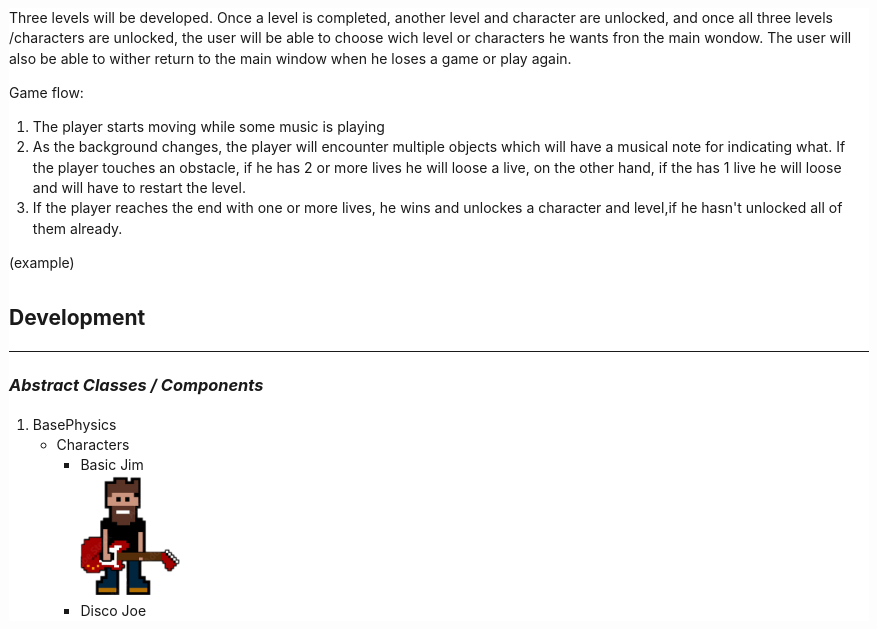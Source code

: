 Three levels will be developed. Once a level is completed, another level and character are unlocked, and once all three levels
/characters are unlocked, the user will be able to choose wich level or characters he wants fron the main wondow. The user will also be able to wither return to the main window when he loses a game or play again.

Game flow:

1. The player starts moving while some music is playing
2. As the background changes, the player will encounter multiple objects which will have a musical note for indicating what. If the player touches an obstacle, if he has 2 or more lives he will loose a live, on the other hand, if the has 1 live he will loose and will have to restart the level.
3. If the player reaches the end with one or more lives, he wins and unlockes a character and level,if he hasn't unlocked all of them already.

(example)

## Development

---

### _Abstract Classes / Components_

1. BasePhysics
   - Characters
     - Basic Jim
       <br>
       <img src="Images/basicJim.png" height="120" width="100" alt = "Basic Jim">
       </br>
     - Disco Joe
       <br>